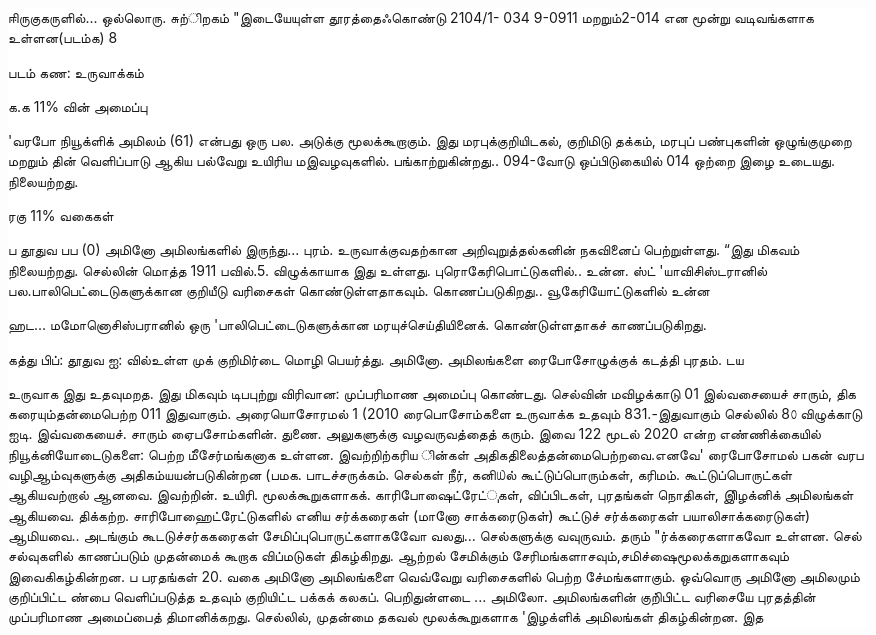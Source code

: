 ஈிருகுகருளில்‌... ஒல்லொரு. சுற்ிறகம்‌ "இடையேயுள்ள தூரத்தைஃகொண்டு 2104/1- 034 9-0911 மறறும்‌2-014 என மூன்று வடிவங்களாக உள்ளன(படம்க)
8

படம்‌ கண: உருவாக்கம்‌

க.க 11% வின்‌ அமைப்பு

'வரபோ நியூக்ளிக்‌ அமிலம்‌ (61) என்பது ஒரு பல. அடுக்கு மூலக்கூறாகும்‌. இது மரபுக்குறியிடகல்‌, குறிமிடு தக்கம்‌, மரபுப்‌ பண்புகளின்‌ ஒழுங்குமுறை மறறும்‌ தின்‌ வெளிப்பாடு ஆகிய பல்வேறு உயிரிய மஇவழவுகளில்‌. பங்காற்றுகின்றது.. 094-வோடு ஒப்பிடுகையில்‌ 014 ஒற்றை இழை உடையது. நிலையற்றது.

ரகு 11% வகைகள்‌

ப தூதுவ பப (0) அமினோ அமிலங்களில்‌ இருந்து... புரம்‌. உருவாக்குவதற்கான அறிவுறுத்தல்கனின்‌ நகவினைப்‌ பெற்றுள்ளது. “இது மிகவம்‌ நிலையற்றது. செல்லின்‌ மொத்த 1911 பவில்‌.5. விழுக்காயாக இது உள்ளது. புரொகேரிபொட்டுகளில்‌.. உன்ன. ஸ்ட்‌ 'யாவிசிஸ்டரானில்‌ பல.பாலிபெட்டைடுகளுக்கான குறியீடு வரிசைகள்‌ கொண்டுள்ளதாகவும்‌. கொணப்படுகிறது.. வூகேரியோட்டுகளில்‌ உன்ன

ஹட... மமோனொசிஸ்பரானில்‌ ஒரு 'பாலிபெட்டைடுகளுக்கான மரயுச்செய்தியினைக்‌. கொண்டுள்ளதாகச்‌ காணப்படுகிறது.

கத்து பிப்‌: தூதுவ ஐ: வில்‌உள்ள முக்‌ குறிமிர்டை மொழி பெயர்த்து. அமினோ. அமிலங்களை ரைபோசோழுக்குக்‌ கடத்தி புரதம்‌.
டய

உருவாக இது உதவுமறத. இது மிகவும்‌ டிபபுற்று விரிவான: முப்பரிமாண அமைப்பு கொண்டது. செல்வின்‌ மவிழக்காடு 01 இல்வசையைச்‌ சாரும்‌, திக கரையும்தன்மைபெற்ற 011 இதுவாகும்‌. அரையொசோரமல்‌ 1 (2010 ரைபொசோம்களை உருவாக்க உதவும்‌ 831.-இதுவாகும்‌ செல்லில்‌ 8௦ விழுக்காடு ஐடி. இவ்வகையைச்‌. சாரும்‌ ஏைபசோம்களின்‌. துணை. அலுகளுக்கு வழவருவத்தைத்‌ கரும்‌. இவை 122 மூடல்‌ 2020 என்ற எண்ணிக்கையில்‌ நியூக்னியோடைடுகளை: பெற்ற மீ்சேர்மங்கனாக உள்ளன. இவற்றிற்கரிய ின்கள்‌ அதிகதிலைத்‌தன்மைபெற்றவை.எனவே' ரைபோசோமல்‌ பகன்‌ வரப வழிஆம்வுகளுக்கு அதிகம்யயன்படுகின்றன (பமக. பாடச்சருக்கம்‌. செல்கள்‌ நீர்‌, கனி௰ல்‌ கூட்டுப்பொரும்கள்‌, கரிமம்‌. கூட்டுப்பொருட்கள்‌ ஆகியவற்றால்‌ ஆனவை. இவற்றின்‌. உயிரி. மூலக்கூறுகளாகக்‌. காரிபோஷைட்ரேட்ுகள்‌, விப்பிடகள்‌, புரதங்கள்‌ நொதிகள்‌, இிழக்னிக்‌ அமிலங்கள்‌ ஆகியவை. திக்கற்ற. சாரிபோஹைட்ரேட்டுகளில்‌ எனிய சர்க்கரைகள்‌ (மானோ சாக்கரைடுகள்‌) கூட்டுச்‌ சர்க்கரைகள்‌ பயாலிசாக்கரைடுகள்‌) ஆமியவை.. அடங்கும்‌ கூடடுச்சர்ககரைகள்‌ சேமிப்புபொருட்களாகவேோ வலது... செல்களுக்கு வவுருவம்‌. தரும்‌ "ர்க்கரைகளாகவோ உள்ளன. செல்‌ சல்வுகளில்‌ காணப்படும்‌ முதன்மைக்‌ கூறாக விப்மடுகள்‌ திகழ்கிறது. ஆற்றல்‌ சேமிக்கும்‌ சேரிமங்களாசவும்‌,சமிச்ஷைமூலக்கறுகளாகவும்‌ இவைகிகழ்கின்றன. ப பரதங்கள்‌ 20. வகை அமினோ அமிலங்களை வெவ்வேறு வரிசைகளில்‌ பெற்ற சே்மங்களாகும்‌. ஒவ்வொரு அமினோ அமிலமும்‌ குறிப்பிட்ட ண்பை வெளிப்படுத்த உதவும்‌ குறியிட்ட பக்கக்‌ கலகப்‌. பெறிதுன்ளடை ... அமிலோ. அமிலங்களின்‌ குறி்பிட்ட வரிசையே புரதத்தின்‌ முப்பரிமாண அமைப்பைத்‌ திமானிக்கறது. செல்லில்‌, முதன்மை தகவல்‌ மூலக்கூறுகளாக 'இழக்ளிக்‌ அமிலங்கள்‌ திகழ்கின்றன. இத